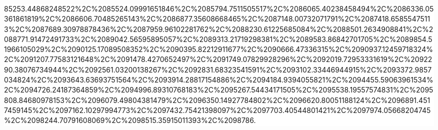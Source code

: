 85253.44868248522%2C%2085524.09991651846%2C%2085794.7511505517%2C%2086065.40238458494%2C%2086336.05361861819%2C%2086606.70485265143%2C%2086877.35608668465%2C%2087148.00732071791%2C%2087418.65855475113%2C%2087689.30978878436%2C%2087959.96102281762%2C%2088230.61225685084%2C%2088501.2634908841%2C%2088771.91472491733%2C%2089042.56595895057%2C%2089313.21719298381%2C%2089583.86842701705%2C%2089854.51966105029%2C%2090125.17089508352%2C%2090395.82212911677%2C%2090666.47336315%2C%2090937.12459718324%2C%2091207.77583121648%2C%2091478.4270652497%2C%2091749.07829928296%2C%2092019.72953331619%2C%2092290.38076734944%2C%2092561.03200138267%2C%2092831.68323541591%2C%2093102.33446944915%2C%2093372.9857034824%2C%2093643.63693751564%2C%2093914.28817154886%2C%2094184.9394055821%2C%2094455.59063961534%2C%2094726.24187364859%2C%2094996.89310768183%2C%2095267.54434171505%2C%2095538.19557574831%2C%2095808.84680978153%2C%2096079.49804381479%2C%2096350.14927784802%2C%2096620.80051188124%2C%2096891.4517459145%2C%2097162.10297994773%2C%2097432.75421398097%2C%2097703.40544801421%2C%2097974.05668204745%2C%2098244.70791608069%2C%2098515.35915011393%2C%2098786.